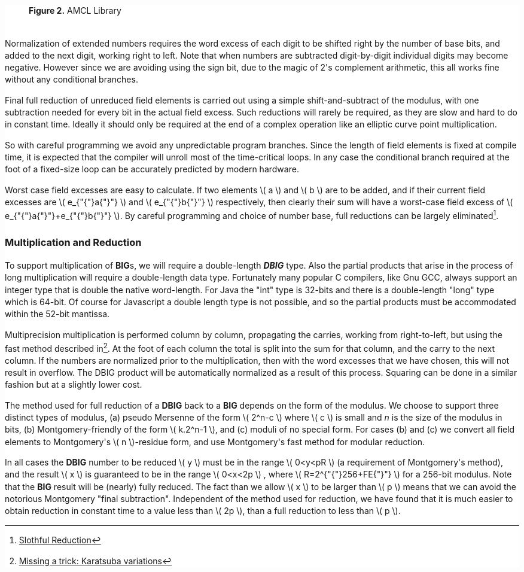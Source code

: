 <figure>
  <strong>Figure 2.</strong> AMCL Library
</figure>
<br />
Normalization of extended numbers requires the word excess of each digit to be shifted right by the number of base bits, and added to the next digit, working right to left. Note that when numbers are subtracted digit-by-digit individual digits may become negative. However since we are avoiding using the sign bit, due to the magic of 2's complement arithmetic, this all works fine without any conditional branches.

Final full reduction of unreduced field elements is carried out using a simple shift-and-subtract of the modulus, with one subtraction needed for every bit in the actual field excess. Such reductions will rarely be required, as they are slow and hard to do in constant time. Ideally it should only be required at the end of a complex operation like an elliptic curve point multiplication. 

So with careful programming we avoid any unpredictable program branches. Since the length of field elements is fixed at compile time, it is expected that the compiler will unroll most of the time-critical loops. In any case the conditional branch required at the foot of a fixed-size loop can be accurately predicted by modern hardware.

Worst case field excesses are easy to calculate. If two elements \\( a \\) and \\( b \\) are to be added, and if their current field excesses are \\( e_{"{"}a{"}"} \\) and \\( e_{"{"}b{"}"} \\) respectively, then clearly their sum will have a worst-case field excess of \\( e_{"{"}a{"}"}+e_{"{"}b{"}"} \\). By careful programming and choice of number base, full reductions can be largely eliminated[^second].

[^second]: [Slothful Reduction](http://eprint.iacr.org/2017/437)

### Multiplication and Reduction

To support multiplication of **BIG**s, we will require a double-length **_DBIG_** type. Also the partial products that arise in the process of long multiplication will require a double-length data type. Fortunately many popular C compilers, like Gnu GCC, always support an integer type that is double the native word-length. For Java the "int" type is 32-bits and there is a double-length "long" type which is 64-bit. Of course for Javascript a double length type is not possible, and so the partial products must be accommodated within the 52-bit mantissa.

Multiprecision multiplication is performed column by column, propagating the carries, working from right-to-left, but using the fast method described in[^third]. At the foot of each column the total is split into the sum for that column, and the carry to the next column. If the numbers are normalized prior to the multiplication, then with the word excesses that we have chosen, this will not result in overflow. The DBIG product will be automatically normalized as a result of this process. Squaring can be done in a similar fashion but at a slightly lower cost.

[^third]:[Missing a trick: Karatsuba variations](http://eprint.iacr.org/2015/1247)

The method used for full reduction of a **DBIG** back to a **BIG** depends on the form of the modulus. We choose to support three distinct types of modulus, (a) pseudo Mersenne of the form \\( 2^n-c \\) where \\( c \\) is small and $n$ is the size of the modulus in bits, (b) Montgomery-friendly of the form \\( k.2^n-1 \\), and (c) moduli of no special form. For cases (b) and (c) we convert all field elements to Montgomery's \\( n \\)-residue form, and use Montgomery's fast method for modular reduction.

In all cases the **DBIG** number to be reduced \\( y \\) must be in the range \\( 0&lt;y&lt;pR \\) (a requirement of Montgomery's method), and the result \\( x \\) is guaranteed to be in the range \\( 0&lt;x&lt;2p \\) , where \\( R=2^{"{"}256+FE{"}"} \\) for a 256-bit modulus. Note that the **BIG** result will be (nearly) fully reduced. The fact than we allow \\( x \\) to be larger than \\( p \\) means that we can avoid the notorious Montgomery "final subtraction". Independent of the method used for reduction, we have found that it is much easier to obtain reduction in constant time to a value less than \\( 2p \\), than a full reduction to less than \\( p \\).


[^first]: [Curve41417 Karatsuba revisited](http://eprint.iacr.org/2014/526)